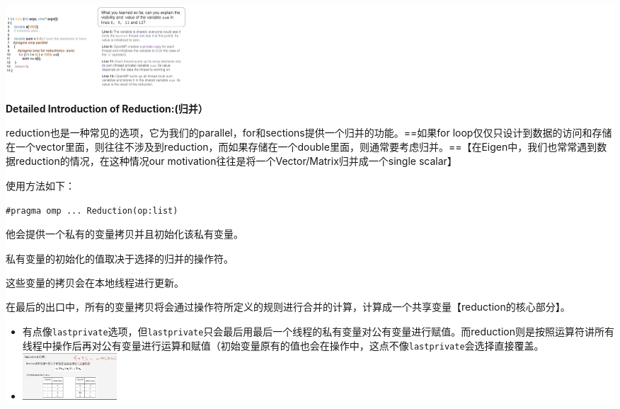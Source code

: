 <img src="assets/image-20230113143545527.png" alt="image-20230113143545527" style="zoom:25%;" />

**Detailed Introduction of Reduction:(归并）**

reduction也是一种常见的选项，它为我们的parallel，for和sections提供一个归并的功能。==如果for loop仅仅只设计到数据的访问和存储在一个vector里面，则往往不涉及到reduction，而如果存储在一个double里面，则通常要考虑归并。==【在Eigen中，我们也常常遇到数据reduction的情况，在这种情况our motivation往往是将一个Vector/Matrix归并成一个single scalar】

使用方法如下：

`#pragma omp ... Reduction(op:list)`

他会提供一个私有的变量拷贝并且初始化该私有变量。

私有变量的初始化的值取决于选择的归并的操作符。

这些变量的拷贝会在本地线程进行更新。

在最后的出口中，所有的变量拷贝将会通过操作符所定义的规则进行合并的计算，计算成一个共享变量【reduction的核心部分】。

- 有点像`lastprivate`选项，但`lastprivate`只会最后用最后一个线程的私有变量对公有变量进行赋值。而reduction则是按照运算符讲所有线程中操作后再对公有变量进行运算和赋值（初始变量原有的值也会在操作中，这点不像`lastprivate`会选择直接覆盖。
- <img src="assets/image-20221106174435764.png" alt="image-20221106174435764" style="zoom:13%;" />
